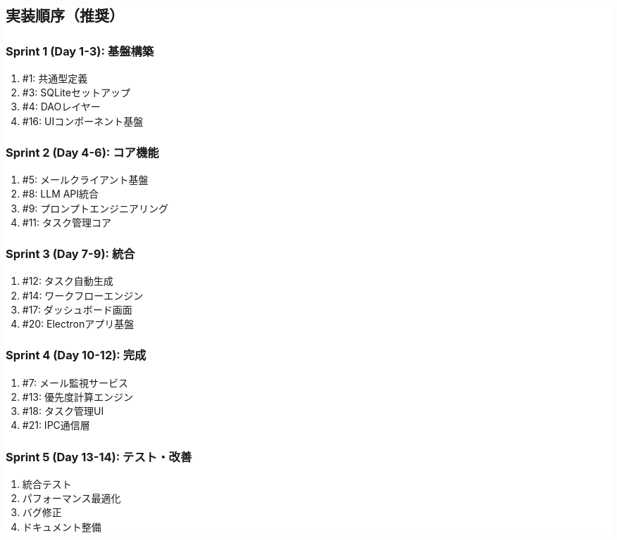 
## 実装順序（推奨）

### Sprint 1 (Day 1-3): 基盤構築
1. #1: 共通型定義
2. #3: SQLiteセットアップ
3. #4: DAOレイヤー
4. #16: UIコンポーネント基盤

### Sprint 2 (Day 4-6): コア機能
1. #5: メールクライアント基盤
2. #8: LLM API統合
3. #9: プロンプトエンジニアリング
4. #11: タスク管理コア

### Sprint 3 (Day 7-9): 統合
1. #12: タスク自動生成
2. #14: ワークフローエンジン
3. #17: ダッシュボード画面
4. #20: Electronアプリ基盤

### Sprint 4 (Day 10-12): 完成
1. #7: メール監視サービス
2. #13: 優先度計算エンジン
3. #18: タスク管理UI
4. #21: IPC通信層

### Sprint 5 (Day 13-14): テスト・改善
1. 統合テスト
2. パフォーマンス最適化
3. バグ修正
4. ドキュメント整備